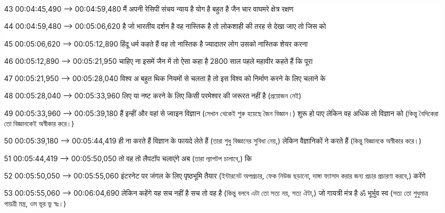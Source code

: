 43
00:04:45,490 --> 00:04:59,480
मैं अपनी रेसिपी संचय न्याय है योग है
बहुत है जैन चार वाघमरे क्षेत्र रक्षण

44
00:04:59,480 --> 00:05:06,620
है जो भारतीय दर्शन है वह नास्तिक है तो
लोकशाही की तरह से देखा जाए तो जिस को

45
00:05:06,620 --> 00:05:12,890
हिंदू धर्म कहते हैं वह तो नास्तिक है
ज्यादातर लोग उसको नास्तिक शेयर करना

46
00:05:12,890 --> 00:05:21,950
चाहिए ना इसमें जैन में तो ऐसा कहा है
2800 साल पहले महावीर कहते हैं कि पूरा

47
00:05:21,950 --> 00:05:28,040
विश्व अ बहुत थिक नियमों से चलता है तो इस
विश्व को निर्माण करने के लिए चलाने के

48
00:05:28,040 --> 00:05:33,960
लिए या नष्ट करने के लिए किसी परमेश्वर की
जरूरत नहीं है (প্রয়োজন নেই)

49
00:05:33,960 --> 00:05:39,180
हैं इन्हीं और वहां से ज्वाइन विज्ञान (সেখান থেকেই শুরু হয়েছে জৈন বিজ্ঞান।)
शुरू हो पाए लेकिन वह अधिक तो विज्ञान को (কিন্তু বৈদিকেরা তো বিজ্ঞানকেই অস্বীকার করে।)

50
00:05:39,180 --> 00:05:44,419
ही ना करते हैं विज्ञान के फायदे लेते हैं (তারা শুধু বিজ্ঞানের সুবিধা নেয়,)
लेकिन वैज्ञानिकों ने करते हैं (কিন্তু বিজ্ঞানকে অস্বীকার করে।)

51
00:05:44,419 --> 00:05:50,050
तो वह तो लैपटॉप चलाएंगे अब (তারা ল্যাপটপ চালাবে,)
कि

52
00:05:50,050 --> 00:05:55,060
इंटरनेट पर जंगल के लिए पृष्ठभूमि तैयार (ইন্টারনেট অপপ্রচার, ফেক নিউজ ছড়ানো, দাঙ্গা ফ্যাসাদ করার জন্য প্রচার প্রচারণা করবে,)
करेंगे

53
00:05:55,060 --> 00:06:04,690
लेकिन कहेंगे यह सच नहीं है सच तो वह है (কিন্তু বলবে এটা তো সত্য নয়, সত্য ঐটা,)
जो गायत्री मंत्र है ॐ भूर्भुव स्व (সত্য তো শুধুমাত্র গায়ত্রী মন্ত্র, ওম ভূর ভু স্বঃ।)
